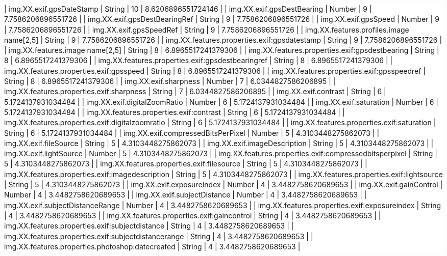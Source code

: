 | img.XX.exif.gpsDateStamp                                    | String                  |          10 |   8.6206896551724146 |
| img.XX.exif.gpsDestBearing                                  | Number                  |           9 |   7.7586206896551726 |
| img.XX.exif.gpsDestBearingRef                               | String                  |           9 |   7.7586206896551726 |
| img.XX.exif.gpsSpeed                                        | Number                  |           9 |   7.7586206896551726 |
| img.XX.exif.gpsSpeedRef                                     | String                  |           9 |   7.7586206896551726 |
| img.XX.features.profiles.image name[2,5]                    | String                  |           9 |   7.7586206896551726 |
| img.XX.features.properties.exif:gpsdatestamp                | String                  |           9 |   7.7586206896551726 |
| img.XX.features.image name[2,5]                             | String                  |           8 |   6.8965517241379306 |
| img.XX.features.properties.exif:gpsdestbearing              | String                  |           8 |   6.8965517241379306 |
| img.XX.features.properties.exif:gpsdestbearingref           | String                  |           8 |   6.8965517241379306 |
| img.XX.features.properties.exif:gpsspeed                    | String                  |           8 |   6.8965517241379306 |
| img.XX.features.properties.exif:gpsspeedref                 | String                  |           8 |   6.8965517241379306 |
| img.XX.exif.sharpness                                       | Number                  |           7 |   6.0344827586206895 |
| img.XX.features.properties.exif:sharpness                   | String                  |           7 |   6.0344827586206895 |
| img.XX.exif.contrast                                        | String                  |           6 |   5.1724137931034484 |
| img.XX.exif.digitalZoomRatio                                | Number                  |           6 |   5.1724137931034484 |
| img.XX.exif.saturation                                      | Number                  |           6 |   5.1724137931034484 |
| img.XX.features.properties.exif:contrast                    | String                  |           6 |   5.1724137931034484 |
| img.XX.features.properties.exif:digitalzoomratio            | String                  |           6 |   5.1724137931034484 |
| img.XX.features.properties.exif:saturation                  | String                  |           6 |   5.1724137931034484 |
| img.XX.exif.compressedBitsPerPixel                          | Number                  |           5 |   4.3103448275862073 |
| img.XX.exif.fileSource                                      | String                  |           5 |   4.3103448275862073 |
| img.XX.exif.imageDescription                                | String                  |           5 |   4.3103448275862073 |
| img.XX.exif.lightSource                                     | Number                  |           5 |   4.3103448275862073 |
| img.XX.features.properties.exif:compressedbitsperpixel      | String                  |           5 |   4.3103448275862073 |
| img.XX.features.properties.exif:filesource                  | String                  |           5 |   4.3103448275862073 |
| img.XX.features.properties.exif:imagedescription            | String                  |           5 |   4.3103448275862073 |
| img.XX.features.properties.exif:lightsource                 | String                  |           5 |   4.3103448275862073 |
| img.XX.exif.exposureIndex                                   | Number                  |           4 |   3.4482758620689653 |
| img.XX.exif.gainControl                                     | Number                  |           4 |   3.4482758620689653 |
| img.XX.exif.subjectDistance                                 | Number                  |           4 |   3.4482758620689653 |
| img.XX.exif.subjectDistanceRange                            | Number                  |           4 |   3.4482758620689653 |
| img.XX.features.properties.exif:exposureindex               | String                  |           4 |   3.4482758620689653 |
| img.XX.features.properties.exif:gaincontrol                 | String                  |           4 |   3.4482758620689653 |
| img.XX.features.properties.exif:subjectdistance             | String                  |           4 |   3.4482758620689653 |
| img.XX.features.properties.exif:subjectdistancerange        | String                  |           4 |   3.4482758620689653 |
| img.XX.features.properties.photoshop:datecreated            | String                  |           4 |   3.4482758620689653 |